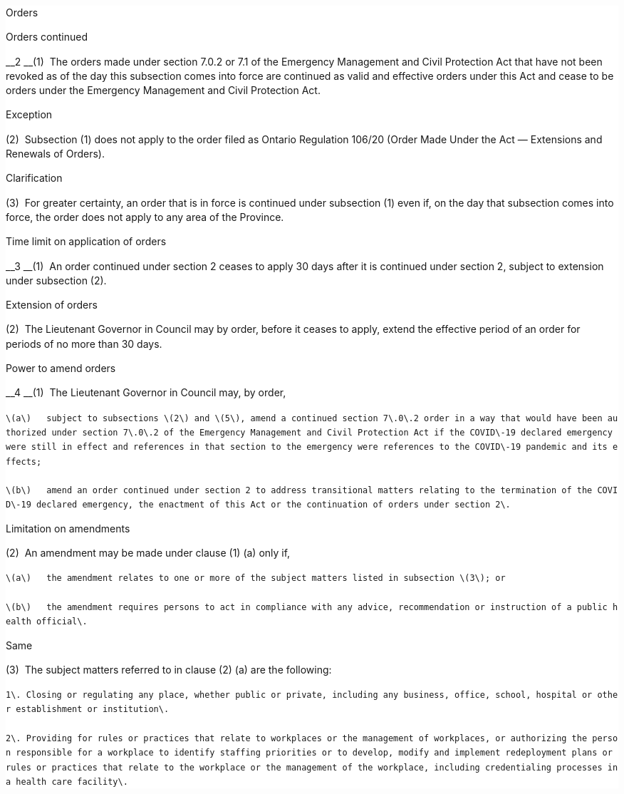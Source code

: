 <a id="BK2"></a>Orders

Orders continued

<a id="BK3"></a>__2 __\(1\)  The orders made under section 7\.0\.2 or 7\.1 of the Emergency Management and Civil Protection Act that have not been revoked as of the day this subsection comes into force are continued as valid and effective orders under this Act and cease to be orders under the Emergency Management and Civil Protection Act\.

Exception

\(2\)  Subsection \(1\) does not apply to the order filed as Ontario Regulation 106/20 \(Order Made Under the Act — Extensions and Renewals of Orders\)\.

Clarification

\(3\)  For greater certainty, an order that is in force is continued under subsection \(1\) even if, on the day that subsection comes into force, the order does not apply to any area of the Province\.

Time limit on application of orders

<a id="BK4"></a>__3 __\(1\)  An order continued under section 2 ceases to apply 30 days after it is continued under section 2, subject to extension under subsection \(2\)\.

Extension of orders

\(2\)  The Lieutenant Governor in Council may by order, before it ceases to apply, extend the effective period of an order for periods of no more than 30 days\.

Power to amend orders

<a id="BK5"></a>__4 __\(1\)  The Lieutenant Governor in Council may, by order,

	\(a\)	subject to subsections \(2\) and \(5\), amend a continued section 7\.0\.2 order in a way that would have been authorized under section 7\.0\.2 of the Emergency Management and Civil Protection Act if the COVID\-19 declared emergency were still in effect and references in that section to the emergency were references to the COVID\-19 pandemic and its effects;

	\(b\)	amend an order continued under section 2 to address transitional matters relating to the termination of the COVID\-19 declared emergency, the enactment of this Act or the continuation of orders under section 2\.

Limitation on amendments

\(2\)  An amendment may be made under clause \(1\) \(a\) only if,

	\(a\)	the amendment relates to one or more of the subject matters listed in subsection \(3\); or

	\(b\)	the amendment requires persons to act in compliance with any advice, recommendation or instruction of a public health official\.

Same

\(3\)  The subject matters referred to in clause \(2\) \(a\) are the following:

	1\.	Closing or regulating any place, whether public or private, including any business, office, school, hospital or other establishment or institution\.

	2\.	Providing for rules or practices that relate to workplaces or the management of workplaces, or authorizing the person responsible for a workplace to identify staffing priorities or to develop, modify and implement redeployment plans or rules or practices that relate to the workplace or the management of the workplace, including credentialing processes in a health care facility\.
